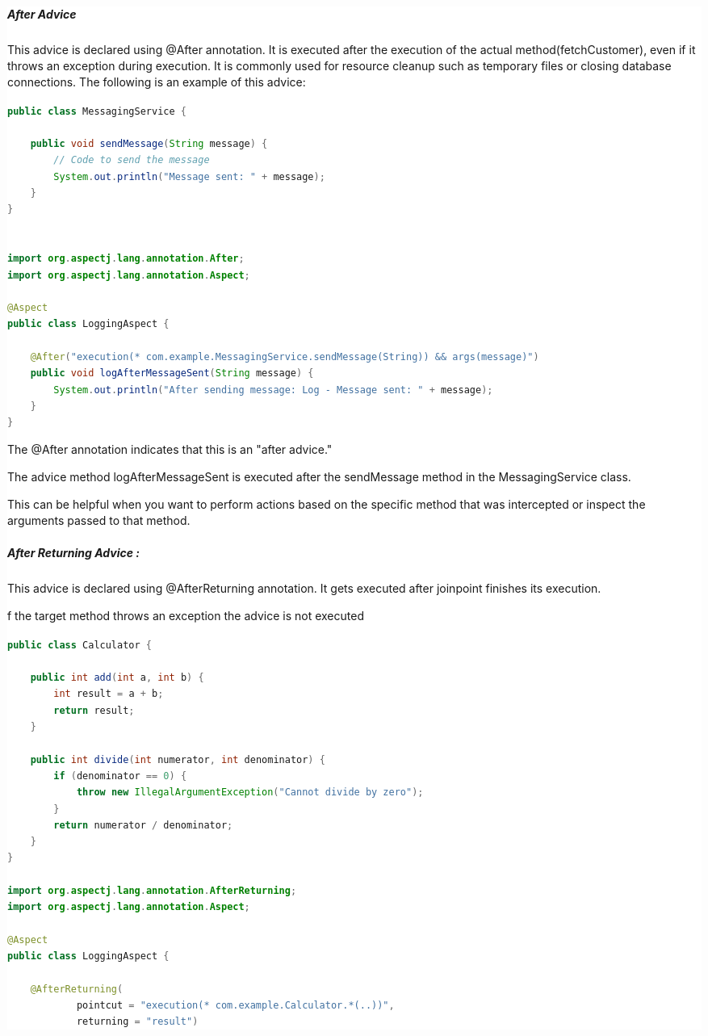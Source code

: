 <h5>After Advice</h5>
<p>This advice is declared using @After annotation. It is executed after the execution of the actual method(fetchCustomer), even if it throws an exception during execution. It is commonly used for resource cleanup such as temporary files or closing database connections. The following is an example of this advice:</p>

```java
public class MessagingService {

    public void sendMessage(String message) {
        // Code to send the message
        System.out.println("Message sent: " + message);
    }
}


import org.aspectj.lang.annotation.After;
import org.aspectj.lang.annotation.Aspect;

@Aspect
public class LoggingAspect {

    @After("execution(* com.example.MessagingService.sendMessage(String)) && args(message)")
    public void logAfterMessageSent(String message) {
        System.out.println("After sending message: Log - Message sent: " + message);
    }
}

```
<p>The @After annotation indicates that this is an "after advice."</p>
<p>The advice method logAfterMessageSent is executed after the sendMessage method in the MessagingService class.</p>
<p>This can be helpful when you want to perform actions based on the specific method that was intercepted or inspect the arguments passed to that method.</p>

<h5>After Returning Advice : </h5>
<p>This advice is declared using @AfterReturning annotation. It gets executed after joinpoint finishes its execution.</p>
<p>f the target method throws an exception the advice is not executed</p>

```java
public class Calculator {

    public int add(int a, int b) {
        int result = a + b;
        return result;
    }

    public int divide(int numerator, int denominator) {
        if (denominator == 0) {
            throw new IllegalArgumentException("Cannot divide by zero");
        }
        return numerator / denominator;
    }
}

import org.aspectj.lang.annotation.AfterReturning;
import org.aspectj.lang.annotation.Aspect;

@Aspect
public class LoggingAspect {

    @AfterReturning(
            pointcut = "execution(* com.example.Calculator.*(..))",
            returning = "result")
```